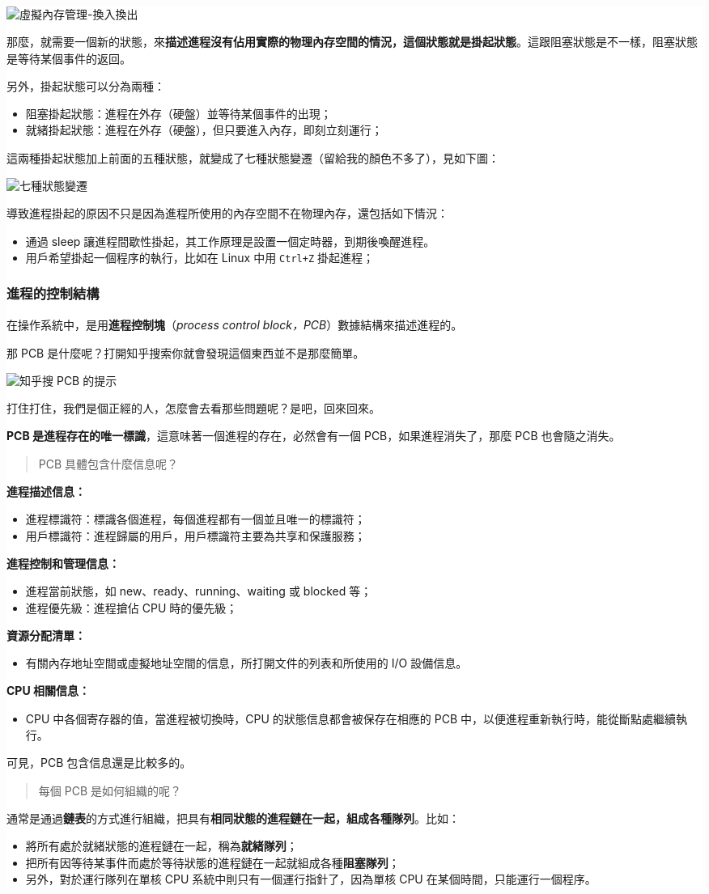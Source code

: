 
![虛擬內存管理-換入換出](https://cdn.xiaolincoding.com/gh/xiaolincoder/ImageHost/操作系統/進程和線程/9-換入換出.jpg)

那麼，就需要一個新的狀態，來**描述進程沒有佔用實際的物理內存空間的情況，這個狀態就是掛起狀態**。這跟阻塞狀態是不一樣，阻塞狀態是等待某個事件的返回。


另外，掛起狀態可以分為兩種：

- 阻塞掛起狀態：進程在外存（硬盤）並等待某個事件的出現；
- 就緒掛起狀態：進程在外存（硬盤），但只要進入內存，即刻立刻運行；

這兩種掛起狀態加上前面的五種狀態，就變成了七種狀態變遷（留給我的顏色不多了），見如下圖：

![七種狀態變遷](https://cdn.xiaolincoding.com/gh/xiaolincoder/ImageHost/操作系統/進程和線程/10-進程七中狀態.jpg)

導致進程掛起的原因不只是因為進程所使用的內存空間不在物理內存，還包括如下情況：

- 通過 sleep 讓進程間歇性掛起，其工作原理是設置一個定時器，到期後喚醒進程。
- 用戶希望掛起一個程序的執行，比如在 Linux 中用 `Ctrl+Z` 掛起進程；



### 進程的控制結構

在操作系統中，是用**進程控制塊**（*process control block，PCB*）數據結構來描述進程的。

那 PCB 是什麼呢？打開知乎搜索你就會發現這個東西並不是那麼簡單。

![知乎搜 PCB 的提示](https://cdn.xiaolincoding.com/gh/xiaolincoder/ImageHost/操作系統/進程和線程/11-PCB嫖娼.jpg)

打住打住，我們是個正經的人，怎麼會去看那些問題呢？是吧，回來回來。

**PCB 是進程存在的唯一標識**，這意味著一個進程的存在，必然會有一個 PCB，如果進程消失了，那麼 PCB 也會隨之消失。

> PCB 具體包含什麼信息呢？

**進程描述信息：**

- 進程標識符：標識各個進程，每個進程都有一個並且唯一的標識符；
- 用戶標識符：進程歸屬的用戶，用戶標識符主要為共享和保護服務；

**進程控制和管理信息：**

- 進程當前狀態，如 new、ready、running、waiting 或 blocked 等；
- 進程優先級：進程搶佔 CPU 時的優先級；

**資源分配清單：**

- 有關內存地址空間或虛擬地址空間的信息，所打開文件的列表和所使用的 I/O 設備信息。

**CPU 相關信息：**

- CPU 中各個寄存器的值，當進程被切換時，CPU 的狀態信息都會被保存在相應的 PCB 中，以便進程重新執行時，能從斷點處繼續執行。

可見，PCB 包含信息還是比較多的。

> 每個 PCB 是如何組織的呢？

通常是通過**鏈表**的方式進行組織，把具有**相同狀態的進程鏈在一起，組成各種隊列**。比如：

- 將所有處於就緒狀態的進程鏈在一起，稱為**就緒隊列**；
- 把所有因等待某事件而處於等待狀態的進程鏈在一起就組成各種**阻塞隊列**；
- 另外，對於運行隊列在單核 CPU 系統中則只有一個運行指針了，因為單核 CPU 在某個時間，只能運行一個程序。
